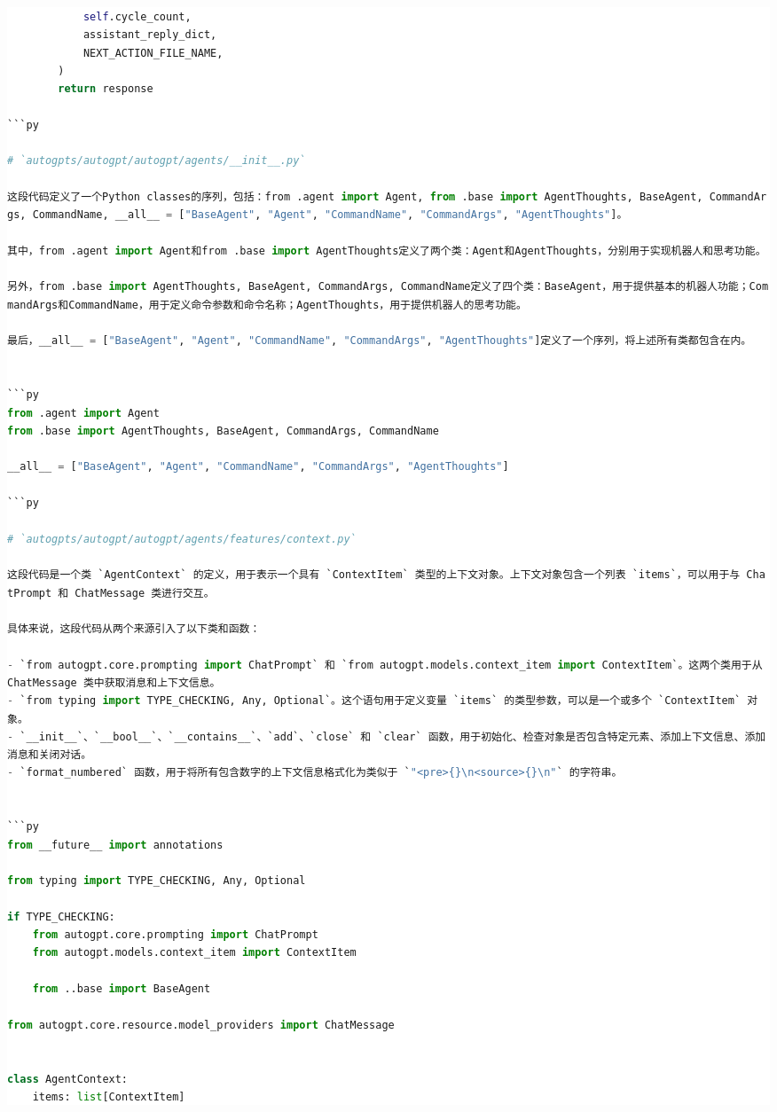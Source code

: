 ```py
            self.cycle_count,
            assistant_reply_dict,
            NEXT_ACTION_FILE_NAME,
        )
        return response

```py

# `autogpts/autogpt/autogpt/agents/__init__.py`

这段代码定义了一个Python classes的序列，包括：from .agent import Agent, from .base import AgentThoughts, BaseAgent, CommandArgs, CommandName, __all__ = ["BaseAgent", "Agent", "CommandName", "CommandArgs", "AgentThoughts"]。

其中，from .agent import Agent和from .base import AgentThoughts定义了两个类：Agent和AgentThoughts，分别用于实现机器人和思考功能。

另外，from .base import AgentThoughts, BaseAgent, CommandArgs, CommandName定义了四个类：BaseAgent，用于提供基本的机器人功能；CommandArgs和CommandName，用于定义命令参数和命令名称；AgentThoughts，用于提供机器人的思考功能。

最后，__all__ = ["BaseAgent", "Agent", "CommandName", "CommandArgs", "AgentThoughts"]定义了一个序列，将上述所有类都包含在内。


```py
from .agent import Agent
from .base import AgentThoughts, BaseAgent, CommandArgs, CommandName

__all__ = ["BaseAgent", "Agent", "CommandName", "CommandArgs", "AgentThoughts"]

```py

# `autogpts/autogpt/autogpt/agents/features/context.py`

这段代码是一个类 `AgentContext` 的定义，用于表示一个具有 `ContextItem` 类型的上下文对象。上下文对象包含一个列表 `items`，可以用于与 ChatPrompt 和 ChatMessage 类进行交互。

具体来说，这段代码从两个来源引入了以下类和函数：

- `from autogpt.core.prompting import ChatPrompt` 和 `from autogpt.models.context_item import ContextItem`。这两个类用于从 ChatMessage 类中获取消息和上下文信息。
- `from typing import TYPE_CHECKING, Any, Optional`。这个语句用于定义变量 `items` 的类型参数，可以是一个或多个 `ContextItem` 对象。
- `__init__`、`__bool__`、`__contains__`、`add`、`close` 和 `clear` 函数，用于初始化、检查对象是否包含特定元素、添加上下文信息、添加消息和关闭对话。
- `format_numbered` 函数，用于将所有包含数字的上下文信息格式化为类似于 `"<pre>{}\n<source>{}\n"` 的字符串。


```py
from __future__ import annotations

from typing import TYPE_CHECKING, Any, Optional

if TYPE_CHECKING:
    from autogpt.core.prompting import ChatPrompt
    from autogpt.models.context_item import ContextItem

    from ..base import BaseAgent

from autogpt.core.resource.model_providers import ChatMessage


class AgentContext:
    items: list[ContextItem]
```